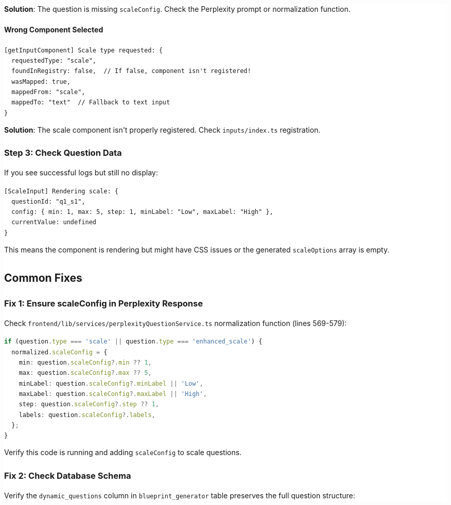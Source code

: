 **Solution**: The question is missing `scaleConfig`. Check the Perplexity prompt or normalization function.

#### Wrong Component Selected
```
[getInputComponent] Scale type requested: {
  requestedType: "scale",
  foundInRegistry: false,  // If false, component isn't registered!
  wasMapped: true,
  mappedFrom: "scale",
  mappedTo: "text"  // Fallback to text input
}
```

**Solution**: The scale component isn't properly registered. Check `inputs/index.ts` registration.

### Step 3: Check Question Data
If you see successful logs but still no display:

```
[ScaleInput] Rendering scale: {
  questionId: "q1_s1",
  config: { min: 1, max: 5, step: 1, minLabel: "Low", maxLabel: "High" },
  currentValue: undefined
}
```

This means the component is rendering but might have CSS issues or the generated `scaleOptions` array is empty.

## Common Fixes

### Fix 1: Ensure scaleConfig in Perplexity Response
Check `frontend/lib/services/perplexityQuestionService.ts` normalization function (lines 569-579):

```typescript
if (question.type === 'scale' || question.type === 'enhanced_scale') {
  normalized.scaleConfig = {
    min: question.scaleConfig?.min ?? 1,
    max: question.scaleConfig?.max ?? 5,
    minLabel: question.scaleConfig?.minLabel || 'Low',
    maxLabel: question.scaleConfig?.maxLabel || 'High',
    step: question.scaleConfig?.step ?? 1,
    labels: question.scaleConfig?.labels,
  };
}
```

Verify this code is running and adding `scaleConfig` to scale questions.

### Fix 2: Check Database Schema
Verify the `dynamic_questions` column in `blueprint_generator` table preserves the full question structure:
